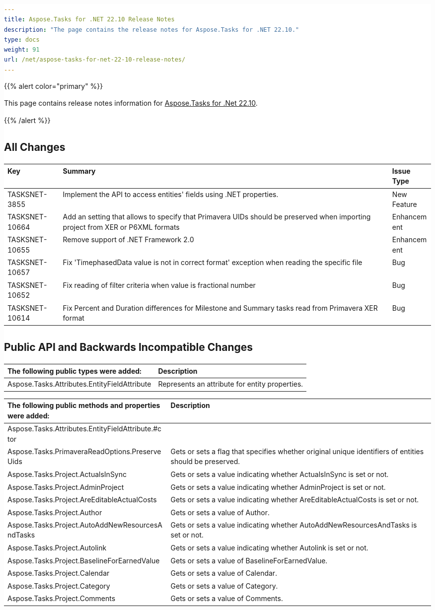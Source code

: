 ```yaml
---
title: Aspose.Tasks for .NET 22.10 Release Notes
description: "The page contains the release notes for Aspose.Tasks for .NET 22.10."
type: docs
weight: 91
url: /net/aspose-tasks-for-net-22-10-release-notes/
---
```


{{% alert color="primary" %}} 

This page contains release notes information for [Aspose.Tasks for .Net 22.10](https://downloads.aspose.com/tasks/net/new-releases/aspose.tasks-for-.net-22.10/).

{{% /alert %}}
## **All Changes**
|**Key**|**Summary**|**Issue Type**|
| :- | :- | :- |
| TASKSNET-3855 | Implement the API to access entities' fields using .NET properties. | New Feature |
| TASKSNET-10664 | Add an setting that allows to specify that Primavera UIDs should be preserved when importing project from XER or P6XML formats | Enhancement |
| TASKSNET-10655 | Remove support of .NET Framework 2.0 | Enhancement |
| TASKSNET-10657 | Fix 'TimephasedData value is not in correct format' exception when reading the specific file | Bug |
| TASKSNET-10652 | Fix reading of filter criteria when value is fractional number | Bug |
| TASKSNET-10614 | Fix Percent and Duration differences for Milestone and Summary tasks read from Primavera XER format | Bug |

## **Public API and Backwards Incompatible Changes**
|**The following public types were added:**|**Description**|
| :- | :- |
| Aspose.Tasks.Attributes.EntityFieldAttribute | Represents an attribute for entity properties. |

|**The following public methods and properties were added:**|**Description**|
| :- | :- |
| Aspose.Tasks.Attributes.EntityFieldAttribute.#ctor |  |
| Aspose.Tasks.PrimaveraReadOptions.PreserveUids | Gets or sets a flag that specifies whether original unique identifiers of entities should be preserved. |
| Aspose.Tasks.Project.ActualsInSync | Gets or sets a value indicating whether ActualsInSync is set or not. |
| Aspose.Tasks.Project.AdminProject | Gets or sets a value indicating whether AdminProject is set or not. |
| Aspose.Tasks.Project.AreEditableActualCosts | Gets or sets a value indicating whether AreEditableActualCosts is set or not. |
| Aspose.Tasks.Project.Author | Gets or sets a value of Author. |
| Aspose.Tasks.Project.AutoAddNewResourcesAndTasks | Gets or sets a value indicating whether AutoAddNewResourcesAndTasks is set or not. |
| Aspose.Tasks.Project.Autolink | Gets or sets a value indicating whether Autolink is set or not. |
| Aspose.Tasks.Project.BaselineForEarnedValue | Gets or sets a value of BaselineForEarnedValue. |
| Aspose.Tasks.Project.Calendar | Gets or sets a value of Calendar. |
| Aspose.Tasks.Project.Category | Gets or sets a value of Category. |
| Aspose.Tasks.Project.Comments | Gets or sets a value of Comments. |